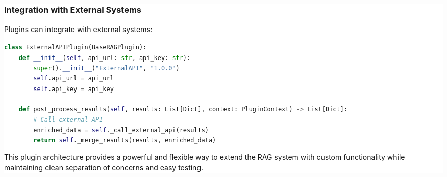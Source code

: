 ### Integration with External Systems

Plugins can integrate with external systems:

```python
class ExternalAPIPlugin(BaseRAGPlugin):
    def __init__(self, api_url: str, api_key: str):
        super().__init__("ExternalAPI", "1.0.0")
        self.api_url = api_url
        self.api_key = api_key
    
    def post_process_results(self, results: List[Dict], context: PluginContext) -> List[Dict]:
        # Call external API
        enriched_data = self._call_external_api(results)
        return self._merge_results(results, enriched_data)
```

This plugin architecture provides a powerful and flexible way to extend the RAG system with custom functionality while maintaining clean separation of concerns and easy testing. 